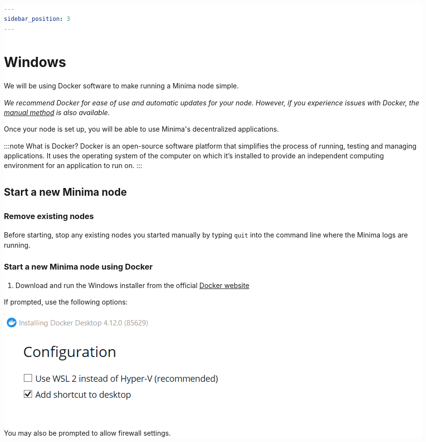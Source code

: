 ```yaml
---
sidebar_position: 3
---
```


# Windows

We will be using Docker software to make running a Minima node simple. 

*We recommend Docker for ease of use and automatic updates for your node. However, if you experience issues with Docker, the [manual method](/docs/runanode/selectplatform/manualnode) is also available.*

Once your node is set up, you will be able to use Minima's decentralized applications.

:::note What is Docker?
Docker is an open-source software platform that simplifies the process of running, testing and managing applications. 
It uses the operating system of the computer on which it’s installed to provide an independent computing environment for an application to run on.
::: 


## Start a new Minima node

### Remove existing nodes

Before starting, stop any existing nodes you started manually by typing `quit` into the command line where the Minima logs are running.

### Start a new Minima node using Docker

1. Download and run the Windows installer from the official [Docker website](https://www.docker.com/)

If prompted, use the following options:

![Windows](/img/runanode/docker_windowsinstall.png#width50)


You may also be prompted to allow firewall settings.

